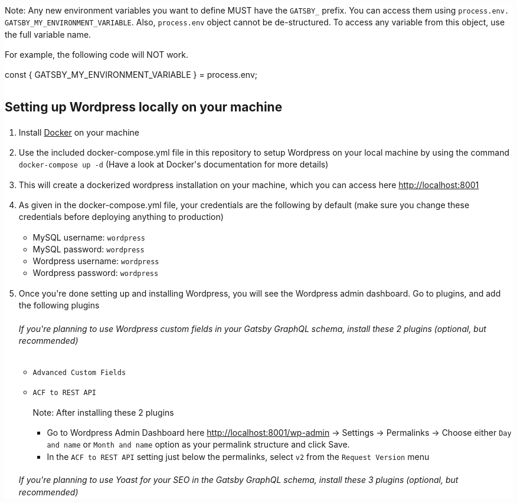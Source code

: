
Note: Any new environment variables you want to define MUST have the `GATSBY_` prefix. You can access them using `process.env.GATSBY_MY_ENVIRONMENT_VARIABLE`. Also, `process.env` object cannot be de-structured. To access any variable from this object, use the full variable name.

For example, the following code will NOT work.

const { GATSBY\_MY\_ENVIRONMENT\_VARIABLE } \= process.env;

Setting up Wordpress locally on your machine
--------------------------------------------

[](https://github.com/sagar7993/gatsby-wordpress-typescript-scss-blog?screenshot=true#setting-up-wordpress-locally-on-your-machine)

1.  Install [Docker](https://www.docker.com/get-started) on your machine
    
2.  Use the included docker-compose.yml file in this repository to setup Wordpress on your local machine by using the command `docker-compose up -d` (Have a look at Docker's documentation for more details)
    
3.  This will create a dockerized wordpress installation on your machine, which you can access here [http://localhost:8001](http://localhost:8001/)
    
4.  As given in the docker-compose.yml file, your credentials are the following by default (make sure you change these credentials before deploying anything to production)
    
    *   MySQL username: `wordpress`
    *   MySQL password: `wordpress`
    *   Wordpress username: `wordpress`
    *   Wordpress password: `wordpress`
5.  Once you're done setting up and installing Wordpress, you will see the Wordpress admin dashboard. Go to plugins, and add the following plugins
    
    ###### If you're planning to use Wordpress custom fields in your Gatsby GraphQL schema, install these 2 plugins (optional, but recommended)
    
    [](https://github.com/sagar7993/gatsby-wordpress-typescript-scss-blog?screenshot=true#if-youre-planning-to-use-wordpress-custom-fields-in-your-gatsby-graphql-schema-install-these-2-plugins-optional-but-recommended)
    
    *   `Advanced Custom Fields`
        
    *   `ACF to REST API`
        
        Note: After installing these 2 plugins
        
        *   Go to Wordpress Admin Dashboard here [http://localhost:8001/wp-admin](http://localhost:8001/wp-admin) -\> Settings -\> Permalinks -\> Choose either `Day and name` or `Month and name` option as your permalink structure and click Save.
        *   In the `ACF to REST API` setting just below the permalinks, select `v2` from the `Request Version` menu
    
    ###### If you're planning to use Yoast for your SEO in the Gatsby GraphQL schema, install these 3 plugins (optional, but recommended)
    
    [](https://github.com/sagar7993/gatsby-wordpress-typescript-scss-blog?screenshot=true#if-youre-planning-to-use-yoast-for-your-seo-in-the-gatsby-graphql-schema-install-these-3-plugins-optional-but-recommended)
    